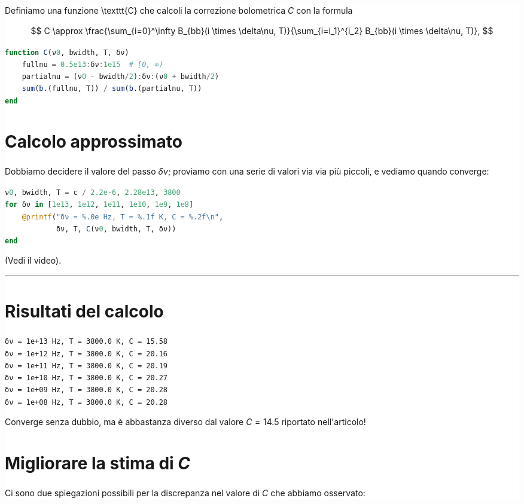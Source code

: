 Definiamo una funzione \texttt{C} che calcoli la correzione bolometrica $C$ con la formula

$$
C \approx \frac{\sum_{i=0}^\infty B_{bb}(i \times \delta\nu, T)}{\sum_{i=i_1}^{i_2} B_{bb}(i \times \delta\nu, T)},
$$

```julia
function C(ν0, bwidth, T, δν)
    fullnu = 0.5e13:δν:1e15  # [0, ∞)
    partialnu = (ν0 - bwidth/2):δν:(ν0 + bwidth/2)
    sum(b.(fullnu, T)) / sum(b.(partialnu, T))
end
```

# Calcolo approssimato

Dobbiamo decidere il valore del passo $\delta\nu$; proviamo con una serie di valori via via più piccoli, e vediamo quando converge:

```julia
ν0, bwidth, T = c / 2.2e-6, 2.28e13, 3800
for δν in [1e13, 1e12, 1e11, 1e10, 1e9, 1e8]
    @printf("δν = %.0e Hz, T = %.1f K, C = %.2f\n",
            δν, T, C(ν0, bwidth, T, δν))
end
```

(Vedi il video).

---

<iframe src="https://player.vimeo.com/video/632189138?h=844ad3079a&amp;badge=0&amp;autopause=0&amp;player_id=0&amp;app_id=58479" width="1280" height="720" frameborder="0" allow="autoplay; fullscreen; picture-in-picture" allowfullscreen title="julia-recording-02 - Simple bolometric constant.mkv"></iframe>

# Risultati del calcolo

```
δν = 1e+13 Hz, T = 3800.0 K, C = 15.58
δν = 1e+12 Hz, T = 3800.0 K, C = 20.16
δν = 1e+11 Hz, T = 3800.0 K, C = 20.19
δν = 1e+10 Hz, T = 3800.0 K, C = 20.27
δν = 1e+09 Hz, T = 3800.0 K, C = 20.28
δν = 1e+08 Hz, T = 3800.0 K, C = 20.28
```

Converge senza dubbio, ma è abbastanza diverso dal valore $C = 14.5$ riportato nell'articolo!


# Migliorare la stima di $C$

Ci sono due spiegazioni possibili per la discrepanza nel valore di $C$ che abbiamo osservato:
